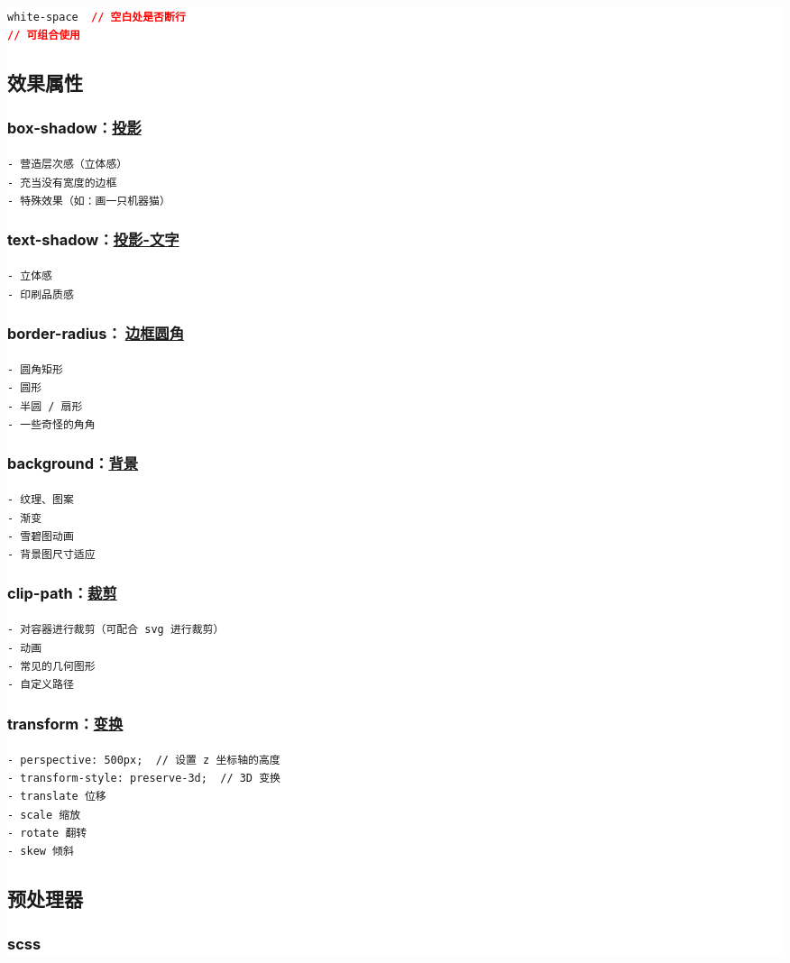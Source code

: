 ```css
white-space  // 空白处是否断行
// 可组合使用
```


## 效果属性
### **box-shadow**：[投影](https://developer.mozilla.org/zh-CN/docs/Web/CSS/box-shadow)
    - 营造层次感（立体感）
    - 充当没有宽度的边框
    - 特殊效果（如：画一只机器猫）

### **text-shadow**：[投影-文字](https://developer.mozilla.org/zh-CN/docs/Web/CSS/text-shadow)
    - 立体感
    - 印刷品质感

### **border-radius**： [边框圆角](https://developer.mozilla.org/zh-CN/docs/Web/CSS/border-radius)
    - 圆角矩形
    - 圆形
    - 半圆 / 扇形
    - 一些奇怪的角角

### **background**：[背景](https://developer.mozilla.org/zh-CN/docs/Web/CSS/background)
    - 纹理、图案
    - 渐变
    - 雪碧图动画
    - 背景图尺寸适应

### **clip-path**：[裁剪](https://developer.mozilla.org/zh-CN/docs/Web/CSS/clip-path)
    - 对容器进行裁剪（可配合 svg 进行裁剪）
    - 动画
    - 常见的几何图形
    - 自定义路径

### **transform**：[变换](https://developer.mozilla.org/zh-CN/docs/Web/CSS/transform)
    - perspective: 500px;  // 设置 z 坐标轴的高度
    - transform-style: preserve-3d;  // 3D 变换
    - translate 位移
    - scale 缩放
    - rotate 翻转
    - skew 倾斜


## 预处理器
### **scss**
